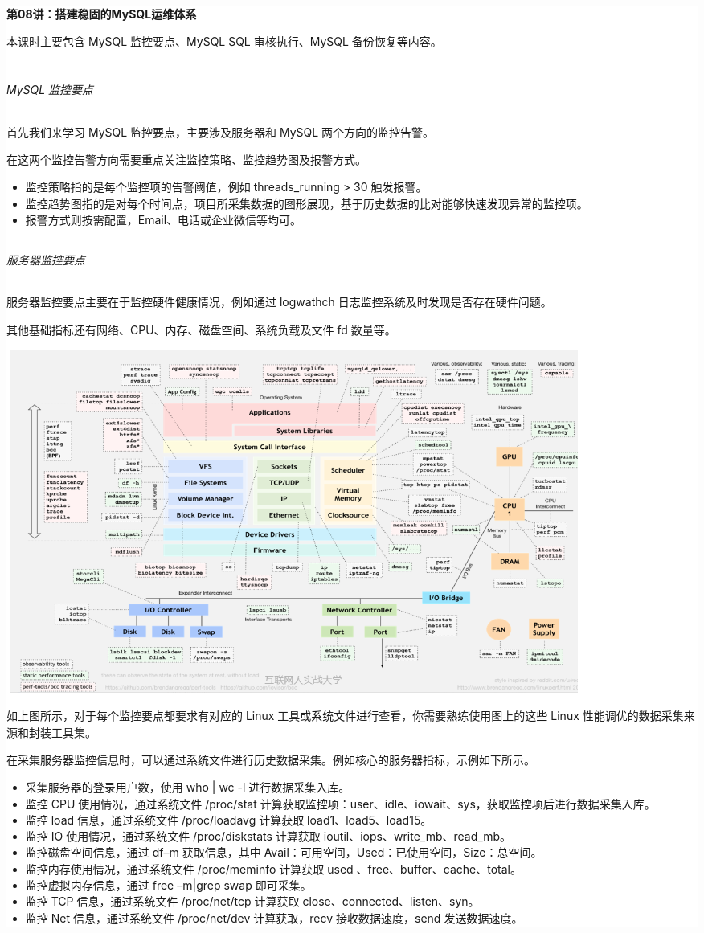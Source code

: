 **第08讲：搭建稳固的MySQL运维体系**

 

本课时主要包含 MySQL 监控要点、MySQL SQL 审核执行、MySQL 备份恢复等内容。

# 

###### MySQL 监控要点

首先我们来学习 MySQL 监控要点，主要涉及服务器和 MySQL 两个方向的监控告警。

 

在这两个监控告警方向需要重点关注监控策略、监控趋势图及报警方式。

- 监控策略指的是每个监控项的告警阈值，例如 threads_running > 30 触发报警。
- 监控趋势图指的是对每个时间点，项目所采集数据的图形展现，基于历史数据的比对能够快速发现异常的监控项。
- 报警方式则按需配置，Email、电话或企业微信等均可。

## 

###### 服务器监控要点

服务器监控要点主要在于监控硬件健康情况，例如通过 logwathch 日志监控系统及时发现是否存在硬件问题。



其他基础指标还有网络、CPU、内存、磁盘空间、系统负载及文件 fd 数量等。

​    ![img](assets/CgoB5l2h2MCAG5P5AAJ0Tgb1X9g202.png)    

如上图所示，对于每个监控要点都要求有对应的 Linux 工具或系统文件进行查看，你需要熟练使用图上的这些 Linux 性能调优的数据采集来源和封装工具集。

 

在采集服务器监控信息时，可以通过系统文件进行历史数据采集。例如核心的服务器指标，示例如下所示。

- 采集服务器的登录用户数，使用 who | wc -l 进行数据采集入库。
- 监控 CPU 使用情况，通过系统文件 /proc/stat 计算获取监控项：user、idle、iowait、sys，获取监控项后进行数据采集入库。
- 监控 load 信息，通过系统文件 /proc/loadavg 计算获取 load1、load5、load15。
- 监控 IO 使用情况，通过系统文件 /proc/diskstats 计算获取 ioutil、iops、write_mb、read_mb。
- 监控磁盘空间信息，通过 df–m 获取信息，其中 Avail：可用空间，Used：已使用空间，Size：总空间。
- 监控内存使用情况，通过系统文件 /proc/meminfo 计算获取 used 、free、buffer、cache、total。
- 监控虚拟内存信息，通过 free –m|grep swap 即可采集。
- 监控 TCP 信息，通过系统文件 /proc/net/tcp 计算获取 close、connected、listen、syn。
- 监控 Net 信息，通过系统文件 /proc/net/dev 计算获取，recv 接收数据速度，send 发送数据速度。
